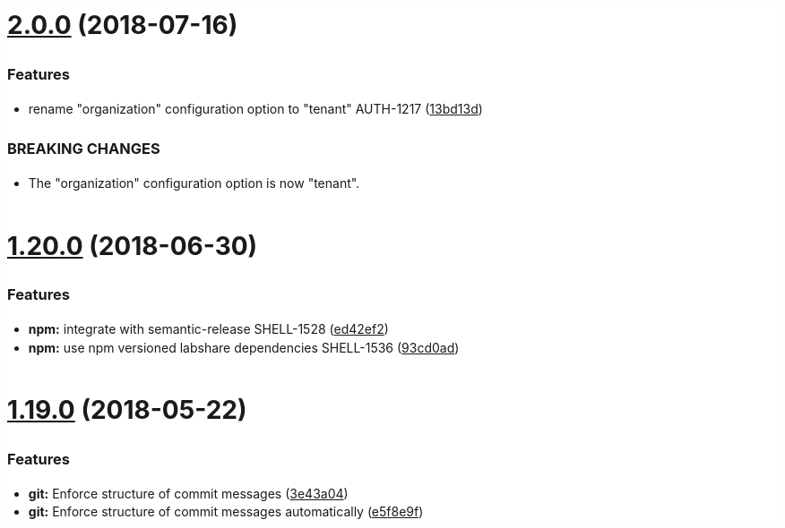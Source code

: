 # [2.0.0](https://github.com/LabShare/services-auth/compare/v1.20.0...v2.0.0) (2018-07-16)


### Features

* rename "organization" configuration option to "tenant" AUTH-1217 ([13bd13d](https://github.com/LabShare/services-auth/commit/13bd13d))


### BREAKING CHANGES

* The "organization" configuration option is now "tenant".

# [1.20.0](https://github.com/LabShare/services-auth/compare/v1.19.0...v1.20.0) (2018-06-30)


### Features

* **npm:** integrate with semantic-release SHELL-1528 ([ed42ef2](https://github.com/LabShare/services-auth/commit/ed42ef2))
* **npm:** use npm versioned labshare dependencies SHELL-1536 ([93cd0ad](https://github.com/LabShare/services-auth/commit/93cd0ad))

<a name="1.19.0"></a>
# [1.19.0](https://github.com/LabShare/services-auth/compare/v1.18.515...v1.19.0) (2018-05-22)


### Features

* **git:** Enforce structure of commit messages ([3e43a04](https://github.com/LabShare/services-auth/commit/3e43a04))
* **git:** Enforce structure of commit messages automatically ([e5f8e9f](https://github.com/LabShare/services-auth/commit/e5f8e9f))

